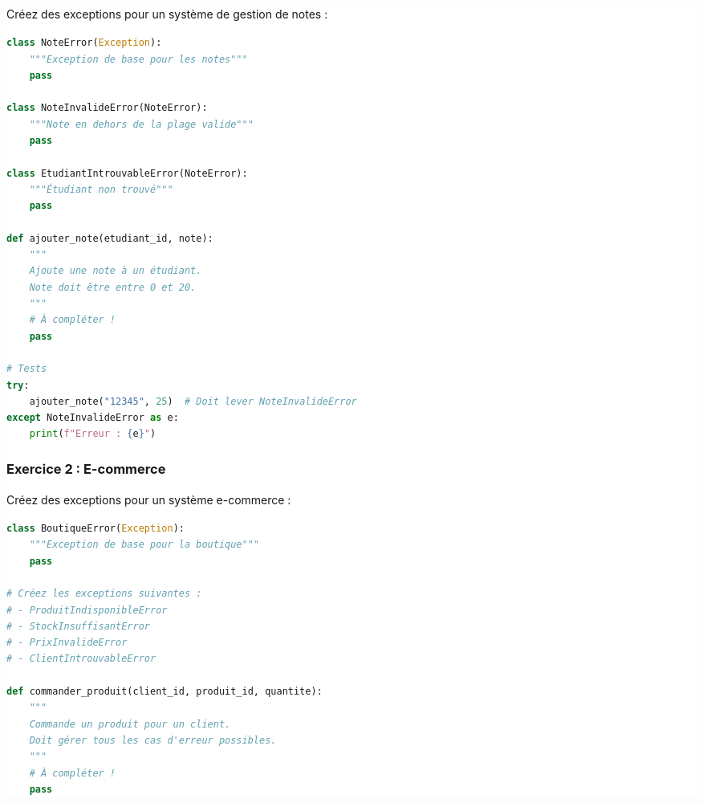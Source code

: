 Créez des exceptions pour un système de gestion de notes :

```python
class NoteError(Exception):
    """Exception de base pour les notes"""
    pass

class NoteInvalideError(NoteError):
    """Note en dehors de la plage valide"""
    pass

class EtudiantIntrouvableError(NoteError):
    """Étudiant non trouvé"""
    pass

def ajouter_note(etudiant_id, note):
    """
    Ajoute une note à un étudiant.
    Note doit être entre 0 et 20.
    """
    # À compléter !
    pass

# Tests
try:
    ajouter_note("12345", 25)  # Doit lever NoteInvalideError
except NoteInvalideError as e:
    print(f"Erreur : {e}")
```

### Exercice 2 : E-commerce

Créez des exceptions pour un système e-commerce :

```python
class BoutiqueError(Exception):
    """Exception de base pour la boutique"""
    pass

# Créez les exceptions suivantes :
# - ProduitIndisponibleError
# - StockInsuffisantError
# - PrixInvalideError
# - ClientIntrouvableError

def commander_produit(client_id, produit_id, quantite):
    """
    Commande un produit pour un client.
    Doit gérer tous les cas d'erreur possibles.
    """
    # À compléter !
    pass
```
